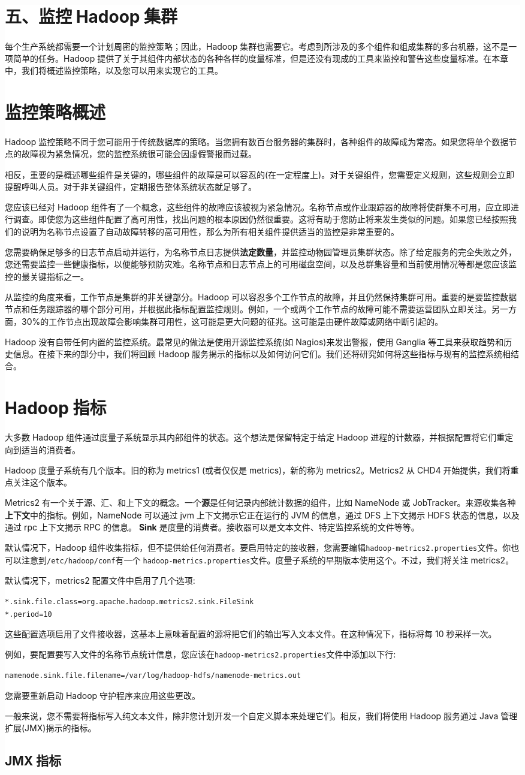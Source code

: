# 五、监控 Hadoop 集群

每个生产系统都需要一个计划周密的监控策略；因此，Hadoop 集群也需要它。考虑到所涉及的多个组件和组成集群的多台机器，这不是一项简单的任务。Hadoop 提供了关于其组件内部状态的各种各样的度量标准，但是还没有现成的工具来监控和警告这些度量标准。在本章中，我们将概述监控策略，以及您可以用来实现它的工具。

# 监控策略概述

Hadoop 监控策略不同于您可能用于传统数据库的策略。当您拥有数百台服务器的集群时，各种组件的故障成为常态。如果您将单个数据节点的故障视为紧急情况，您的监控系统很可能会因虚假警报而过载。

相反，重要的是概述哪些组件是关键的，哪些组件的故障是可以容忍的(在一定程度上)。对于关键组件，您需要定义规则，这些规则会立即提醒呼叫人员。对于非关键组件，定期报告整体系统状态就足够了。

您应该已经对 Hadoop 组件有了一个概念，这些组件的故障应该被视为紧急情况。名称节点或作业跟踪器的故障将使群集不可用，应立即进行调查。即使您为这些组件配置了高可用性，找出问题的根本原因仍然很重要。这将有助于您防止将来发生类似的问题。如果您已经按照我们的说明为名称节点设置了自动故障转移的高可用性，那么为所有相关组件提供适当的监控是非常重要的。

您需要确保足够多的日志节点启动并运行，为名称节点日志提供**法定数量**，并监控动物园管理员集群状态。除了给定服务的完全失败之外，您还需要监控一些健康指标，以便能够预防灾难。名称节点和日志节点上的可用磁盘空间，以及总群集容量和当前使用情况等都是您应该监控的最关键指标之一。

从监控的角度来看，工作节点是集群的非关键部分。Hadoop 可以容忍多个工作节点的故障，并且仍然保持集群可用。重要的是要监控数据节点和任务跟踪器的哪个部分可用，并根据此指标配置监控规则。例如，一个或两个工作节点的故障可能不需要运营团队立即关注。另一方面，30%的工作节点出现故障会影响集群可用性，这可能是更大问题的征兆。这可能是由硬件故障或网络中断引起的。

Hadoop 没有自带任何内置的监控系统。最常见的做法是使用开源监控系统(如 Nagios)来发出警报，使用 Ganglia 等工具来获取趋势和历史信息。在接下来的部分中，我们将回顾 Hadoop 服务揭示的指标以及如何访问它们。我们还将研究如何将这些指标与现有的监控系统相结合。

# Hadoop 指标

大多数 Hadoop 组件通过度量子系统显示其内部组件的状态。这个想法是保留特定于给定 Hadoop 进程的计数器，并根据配置将它们重定向到适当的消费者。

Hadoop 度量子系统有几个版本。旧的称为 metrics1 (或者仅仅是 metrics)，新的称为 metrics2。Metrics2 从 CHD4 开始提供，我们将重点关注这个版本。

Metrics2 有一个关于源、汇、和上下文的概念。一个**源**是任何记录内部统计数据的组件，比如 NameNode 或 JobTracker。来源收集各种**上下文**中的指标。例如，NameNode 可以通过 jvm 上下文揭示它正在运行的 JVM 的信息，通过 DFS 上下文揭示 HDFS 状态的信息，以及通过 rpc 上下文揭示 RPC 的信息。 **Sink** 是度量的消费者。接收器可以是文本文件、特定监控系统的文件等等。

默认情况下，Hadoop 组件收集指标，但不提供给任何消费者。要启用特定的接收器，您需要编辑`hadoop-metrics2.properties`文件。你也可以注意到`/etc/hadoop/conf`有一个 `hadoop-metrics.properties`文件。度量子系统的早期版本使用这个。不过，我们将关注 metrics2。

默认情况下，metrics2 配置文件中启用了几个选项:

```sh
*.sink.file.class=org.apache.hadoop.metrics2.sink.FileSink
*.period=10
```

这些配置选项启用了文件接收器，这基本上意味着配置的源将把它们的输出写入文本文件。在这种情况下，指标将每 10 秒采样一次。

例如，要配置要写入文件的名称节点统计信息，您应该在`hadoop-metrics2.properties`文件中添加以下行:

```sh
namenode.sink.file.filename=/var/log/hadoop-hdfs/namenode-metrics.out
```

您需要重新启动 Hadoop 守护程序来应用这些更改。

一般来说，您不需要将指标写入纯文本文件，除非您计划开发一个自定义脚本来处理它们。相反，我们将使用 Hadoop 服务通过 Java 管理扩展(JMX)揭示的指标。

## JMX 指标
